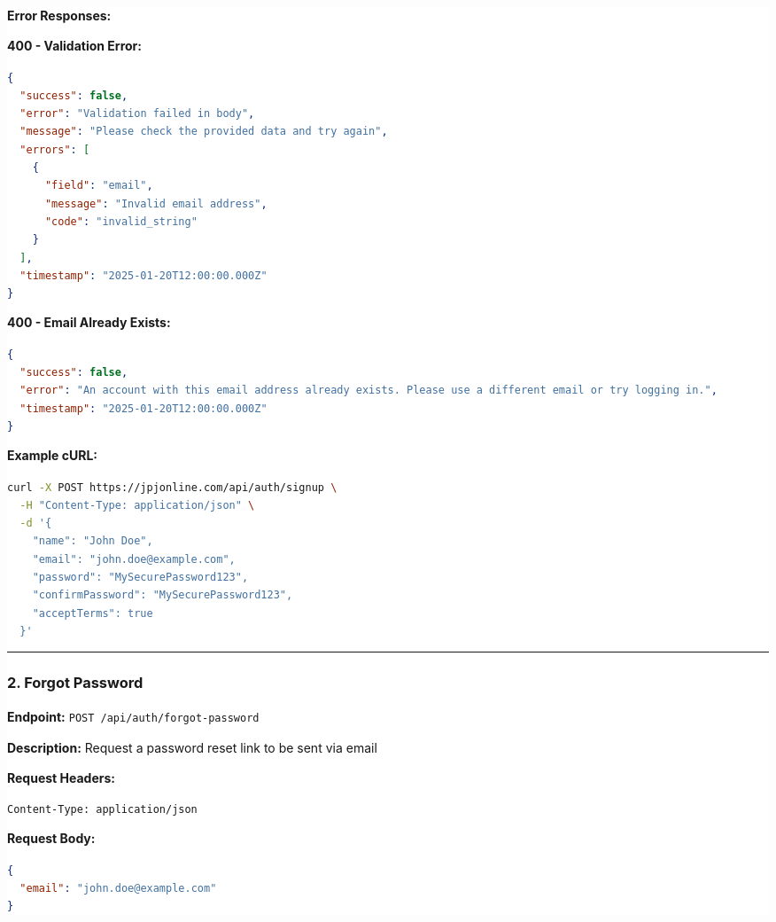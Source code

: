**Error Responses:**

**400 - Validation Error:**
```json
{
  "success": false,
  "error": "Validation failed in body",
  "message": "Please check the provided data and try again",
  "errors": [
    {
      "field": "email",
      "message": "Invalid email address",
      "code": "invalid_string"
    }
  ],
  "timestamp": "2025-01-20T12:00:00.000Z"
}
```

**400 - Email Already Exists:**
```json
{
  "success": false,
  "error": "An account with this email address already exists. Please use a different email or try logging in.",
  "timestamp": "2025-01-20T12:00:00.000Z"
}
```

**Example cURL:**
```bash
curl -X POST https://jpjonline.com/api/auth/signup \
  -H "Content-Type: application/json" \
  -d '{
    "name": "John Doe",
    "email": "john.doe@example.com",
    "password": "MySecurePassword123",
    "confirmPassword": "MySecurePassword123",
    "acceptTerms": true
  }'
```

---

### 2. Forgot Password

**Endpoint:** `POST /api/auth/forgot-password`

**Description:** Request a password reset link to be sent via email

**Request Headers:**
```
Content-Type: application/json
```

**Request Body:**
```json
{
  "email": "john.doe@example.com"
}
```
